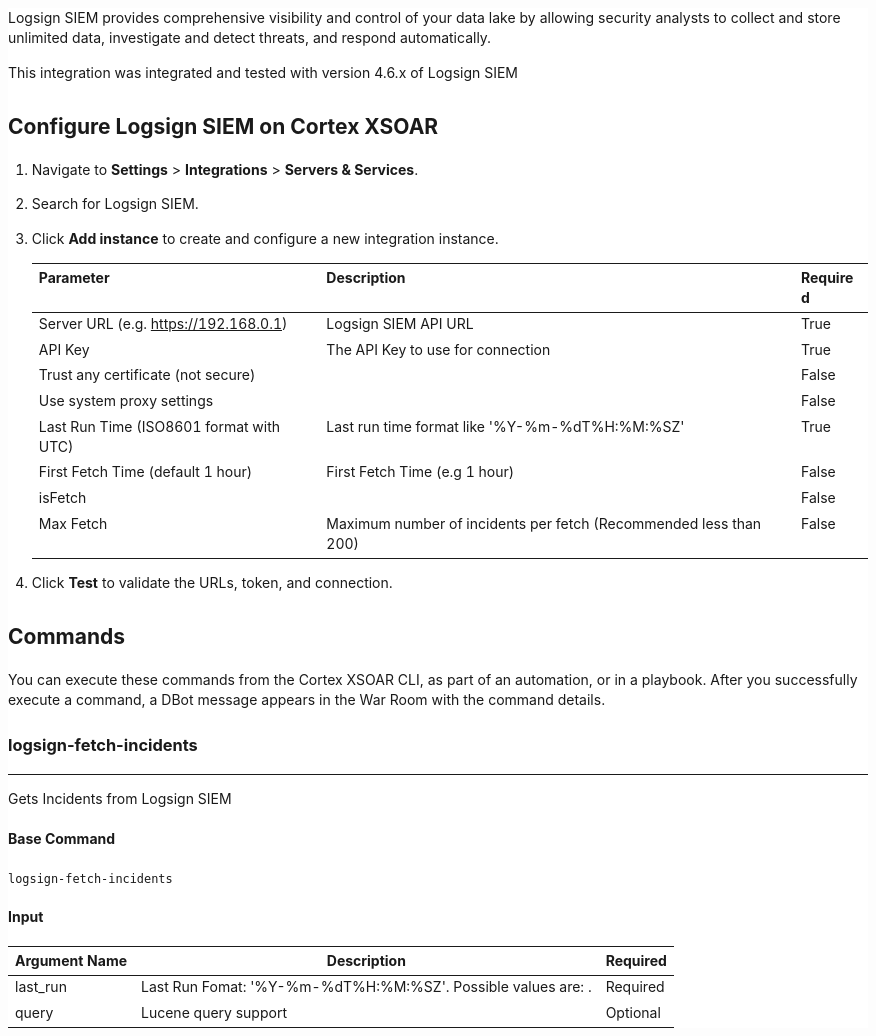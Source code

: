 Logsign SIEM provides comprehensive visibility and control of your data lake by allowing security analysts to collect and store unlimited data, investigate and detect threats, and respond automatically.

This integration was integrated and tested with version 4.6.x of Logsign SIEM

## Configure Logsign SIEM on Cortex XSOAR

1. Navigate to **Settings** > **Integrations** > **Servers & Services**.
2. Search for Logsign SIEM.
3. Click **Add instance** to create and configure a new integration instance.

    | **Parameter** | **Description** | **Required** |
    | --- | --- | --- |
    | Server URL (e.g. https://192.168.0.1) | Logsign SIEM API URL | True |
    | API Key | The API Key to use for connection | True |
    | Trust any certificate (not secure) |  | False |
    | Use system proxy settings |  | False |
    | Last Run Time (ISO8601 format with UTC) | Last run time format like '%Y-%m-%dT%H:%M:%SZ' | True |
    | First Fetch Time (default 1 hour) | First Fetch Time \(e.g 1 hour\) | False |
    | isFetch |  | False |
    | Max Fetch | Maximum number of incidents per fetch \(Recommended less than 200\) | False |

4. Click **Test** to validate the URLs, token, and connection.
## Commands
You can execute these commands from the Cortex XSOAR CLI, as part of an automation, or in a playbook.
After you successfully execute a command, a DBot message appears in the War Room with the command details.
### logsign-fetch-incidents
***
Gets Incidents from Logsign SIEM


#### Base Command

`logsign-fetch-incidents`
#### Input

| **Argument Name** | **Description** | **Required** |
| --- | --- | --- |
| last_run | Last Run Fomat: '%Y-%m-%dT%H:%M:%SZ'. Possible values are: . | Required | 
| query | Lucene query support | Optional | 

